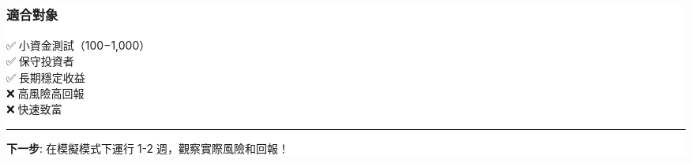 ### 適合對象
✅ 小資金測試（$100-$1,000）  
✅ 保守投資者  
✅ 長期穩定收益  
❌ 高風險高回報  
❌ 快速致富  

---

**下一步**: 在模擬模式下運行 1-2 週，觀察實際風險和回報！

